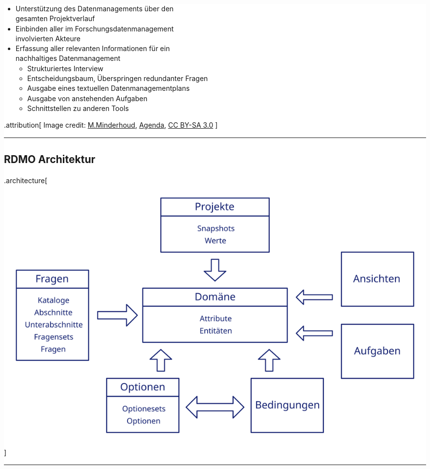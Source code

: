 * Unterstützung des Datenmanagements über den  
  gesamten Projektverlauf
* Einbinden aller im Forschungsdatenmanagement  
  involvierten Akteure
* Erfassung aller relevanten Informationen für ein  
  nachhaltiges Datenmanagement
  * Strukturiertes Interview
  * Entscheidungsbaum, Überspringen redundanter Fragen
  * Ausgabe eines textuellen Datenmanagementplans
  * Ausgabe von anstehenden Aufgaben
  * Schnittstellen zu anderen Tools

.attribution[
    Image credit: <a href="https://en.wikipedia.org/wiki/nl:Gebruiker:Michiel1972">M.Minderhoud</a>, <a href="https://commons.wikimedia.org/wiki/File:Agenda.jpg">Agenda</a>, <a href="https://creativecommons.org/licenses/by-sa/3.0/legalcode">CC BY-SA 3.0</a>
]

---

RDMO Architektur
----------------

.architecture[
    ![RDMO Architektur](img/architektur.svg)
]

---